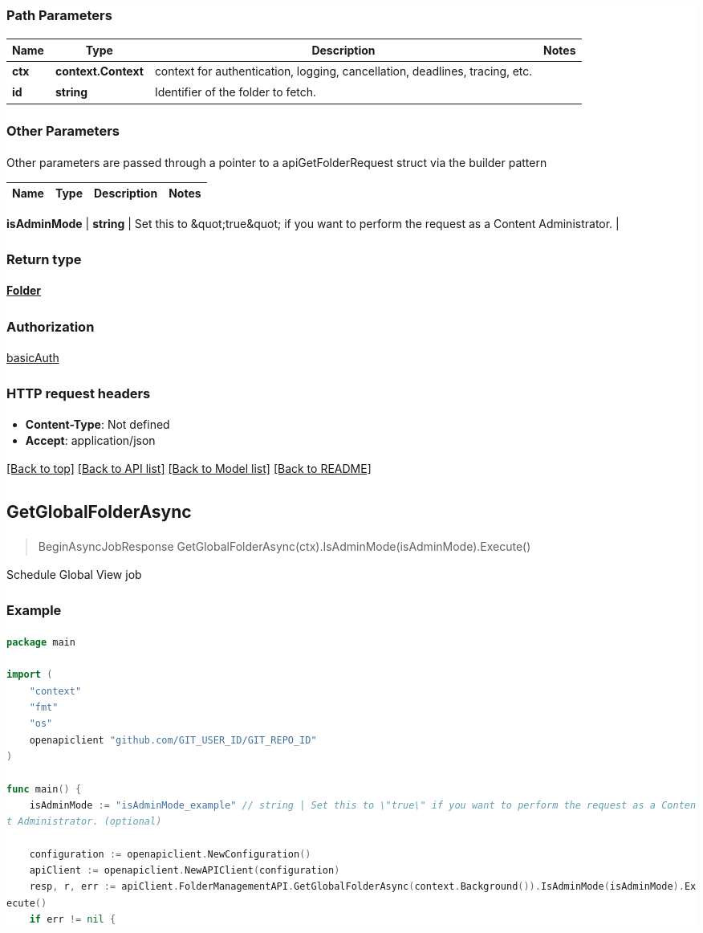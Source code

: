 ### Path Parameters


Name | Type | Description  | Notes
------------- | ------------- | ------------- | -------------
**ctx** | **context.Context** | context for authentication, logging, cancellation, deadlines, tracing, etc.
**id** | **string** | Identifier of the folder to fetch. | 

### Other Parameters

Other parameters are passed through a pointer to a apiGetFolderRequest struct via the builder pattern


Name | Type | Description  | Notes
------------- | ------------- | ------------- | -------------

 **isAdminMode** | **string** | Set this to \&quot;true\&quot; if you want to perform the request as a Content Administrator. | 

### Return type

[**Folder**](Folder.md)

### Authorization

[basicAuth](../README.md#basicAuth)

### HTTP request headers

- **Content-Type**: Not defined
- **Accept**: application/json

[[Back to top]](#) [[Back to API list]](../README.md#documentation-for-api-endpoints)
[[Back to Model list]](../README.md#documentation-for-models)
[[Back to README]](../README.md)


## GetGlobalFolderAsync

> BeginAsyncJobResponse GetGlobalFolderAsync(ctx).IsAdminMode(isAdminMode).Execute()

Schedule Global View job



### Example

```go
package main

import (
	"context"
	"fmt"
	"os"
	openapiclient "github.com/GIT_USER_ID/GIT_REPO_ID"
)

func main() {
	isAdminMode := "isAdminMode_example" // string | Set this to \"true\" if you want to perform the request as a Content Administrator. (optional)

	configuration := openapiclient.NewConfiguration()
	apiClient := openapiclient.NewAPIClient(configuration)
	resp, r, err := apiClient.FolderManagementAPI.GetGlobalFolderAsync(context.Background()).IsAdminMode(isAdminMode).Execute()
	if err != nil {
```